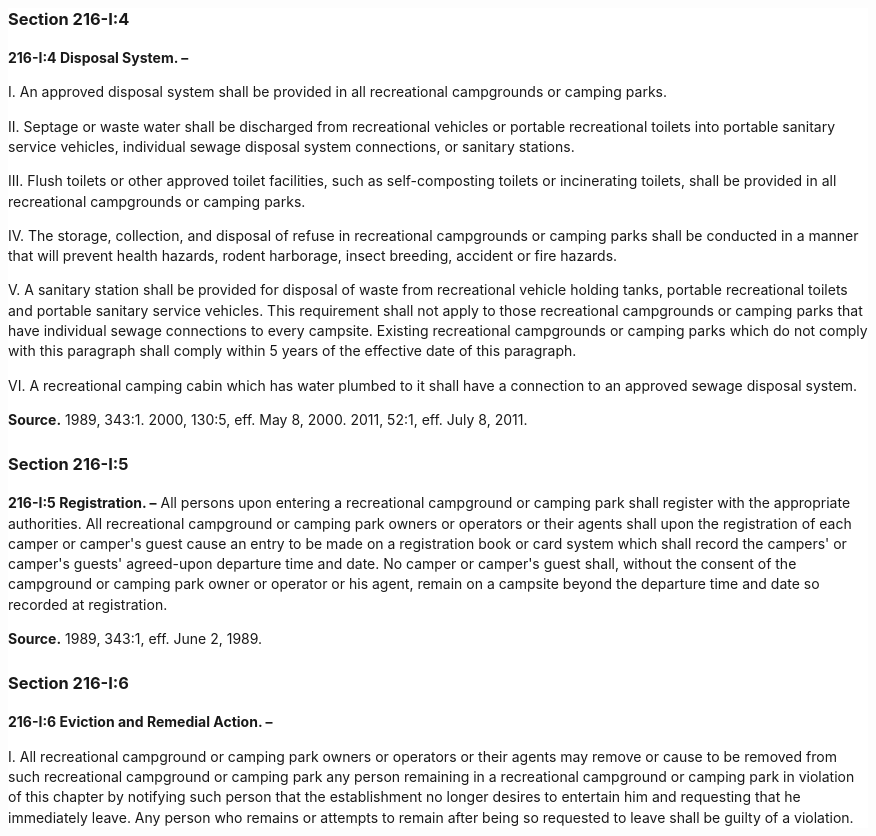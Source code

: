 ### Section 216-I:4

 **216-I:4 Disposal System. –**
                                             
 I. An approved disposal system shall be provided in all recreational
campgrounds or camping parks.
                                             
 II. Septage or waste water shall be discharged from recreational
vehicles or portable recreational toilets into portable sanitary service
vehicles, individual sewage disposal system connections, or sanitary
stations.
                                             
 III. Flush toilets or other approved toilet facilities, such as
self-composting toilets or incinerating toilets, shall be provided in
all recreational campgrounds or camping parks.
                                             
 IV. The storage, collection, and disposal of refuse in recreational
campgrounds or camping parks shall be conducted in a manner that will
prevent health hazards, rodent harborage, insect breeding, accident or
fire hazards.
                                             
 V. A sanitary station shall be provided for disposal of waste from
recreational vehicle holding tanks, portable recreational toilets and
portable sanitary service vehicles. This requirement shall not apply to
those recreational campgrounds or camping parks that have individual
sewage connections to every campsite. Existing recreational campgrounds
or camping parks which do not comply with this paragraph shall comply
within 5 years of the effective date of this paragraph.
                                             
 VI. A recreational camping cabin which has water plumbed to it shall
have a connection to an approved sewage disposal system.

**Source.** 1989, 343:1. 2000, 130:5, eff. May 8, 2000. 2011, 52:1, eff.
July 8, 2011.

### Section 216-I:5

 **216-I:5 Registration. –** All persons upon entering a recreational
campground or camping park shall register with the appropriate
authorities. All recreational campground or camping park owners or
operators or their agents shall upon the registration of each camper or
camper's guest cause an entry to be made on a registration book or card
system which shall record the campers' or camper's guests' agreed-upon
departure time and date. No camper or camper's guest shall, without the
consent of the campground or camping park owner or operator or his
agent, remain on a campsite beyond the departure time and date so
recorded at registration.

**Source.** 1989, 343:1, eff. June 2, 1989.

### Section 216-I:6

 **216-I:6 Eviction and Remedial Action. –**
                                             
 I. All recreational campground or camping park owners or operators
or their agents may remove or cause to be removed from such recreational
campground or camping park any person remaining in a recreational
campground or camping park in violation of this chapter by notifying
such person that the establishment no longer desires to entertain him
and requesting that he immediately leave. Any person who remains or
attempts to remain after being so requested to leave shall be guilty of
a violation.
                                             